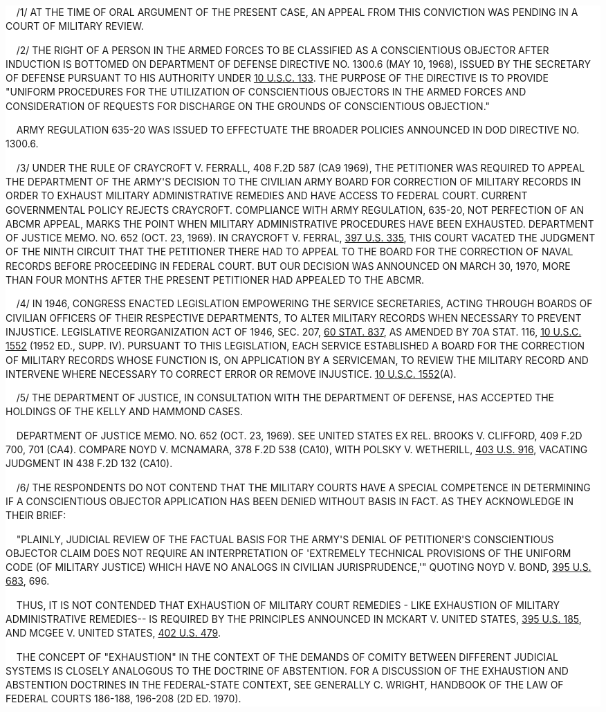     /1/  AT THE TIME OF ORAL ARGUMENT OF THE PRESENT CASE, AN APPEAL FROM THIS CONVICTION WAS PENDING IN A COURT OF MILITARY REVIEW.

    /2/  THE RIGHT OF A PERSON IN THE ARMED FORCES TO BE CLASSIFIED AS A CONSCIENTIOUS OBJECTOR AFTER INDUCTION IS BOTTOMED ON DEPARTMENT OF DEFENSE DIRECTIVE NO. 1300.6 (MAY 10, 1968), ISSUED BY THE SECRETARY OF DEFENSE PURSUANT TO HIS AUTHORITY UNDER [10 U.S.C. 133][/us/usc/t10/s133].  THE PURPOSE OF THE DIRECTIVE IS TO PROVIDE "UNIFORM PROCEDURES FOR THE UTILIZATION OF CONSCIENTIOUS OBJECTORS IN THE ARMED FORCES AND CONSIDERATION OF REQUESTS FOR DISCHARGE ON THE GROUNDS OF CONSCIENTIOUS OBJECTION."

    ARMY REGULATION 635-20 WAS ISSUED TO EFFECTUATE THE BROADER POLICIES ANNOUNCED IN DOD DIRECTIVE NO. 1300.6.

    /3/  UNDER THE RULE OF CRAYCROFT V. FERRALL, 408 F.2D 587 (CA9 1969), THE PETITIONER WAS REQUIRED TO APPEAL THE DEPARTMENT OF THE ARMY'S DECISION TO THE CIVILIAN ARMY BOARD FOR CORRECTION OF MILITARY RECORDS IN ORDER TO EXHAUST MILITARY ADMINISTRATIVE REMEDIES AND HAVE ACCESS TO FEDERAL COURT.  CURRENT GOVERNMENTAL POLICY REJECTS CRAYCROFT.  COMPLIANCE WITH ARMY REGULATION, 635-20, NOT PERFECTION OF AN ABCMR APPEAL, MARKS THE POINT WHEN MILITARY ADMINISTRATIVE PROCEDURES HAVE BEEN EXHAUSTED.  DEPARTMENT OF JUSTICE MEMO.  NO. 652 (OCT. 23, 1969).  IN CRAYCROFT V. FERRAL, [397 U.S. 335][/us/courts/scotus/usReporter/397/335], THIS COURT VACATED THE JUDGMENT OF THE NINTH CIRCUIT THAT THE PETITIONER THERE HAD TO APPEAL TO THE BOARD FOR THE CORRECTION OF NAVAL RECORDS BEFORE PROCEEDING IN FEDERAL COURT.  BUT OUR DECISION WAS ANNOUNCED ON MARCH 30, 1970, MORE THAN FOUR MONTHS AFTER THE PRESENT PETITIONER HAD APPEALED TO THE ABCMR.

    /4/  IN 1946, CONGRESS ENACTED LEGISLATION EMPOWERING THE SERVICE SECRETARIES, ACTING THROUGH BOARDS OF CIVILIAN OFFICERS OF THEIR RESPECTIVE DEPARTMENTS, TO ALTER MILITARY RECORDS WHEN NECESSARY TO PREVENT INJUSTICE.  LEGISLATIVE REORGANIZATION ACT OF 1946, SEC. 207, [60 STAT. 837][/us/stat/60/837], AS AMENDED BY 70A STAT. 116, [10 U.S.C. 1552][/us/usc/t10/s1552] (1952 ED., SUPP. IV).  PURSUANT TO THIS LEGISLATION, EACH SERVICE ESTABLISHED A BOARD FOR THE CORRECTION OF MILITARY RECORDS WHOSE FUNCTION IS, ON APPLICATION BY A SERVICEMAN, TO REVIEW THE MILITARY RECORD AND INTERVENE WHERE NECESSARY TO CORRECT ERROR OR REMOVE INJUSTICE.  [10 U.S.C. 1552][/us/usc/t10/s1552](A).

    /5/  THE DEPARTMENT OF JUSTICE, IN CONSULTATION WITH THE DEPARTMENT OF DEFENSE, HAS ACCEPTED THE HOLDINGS OF THE KELLY AND HAMMOND CASES.

    DEPARTMENT OF JUSTICE MEMO.  NO. 652 (OCT. 23, 1969).  SEE UNITED STATES EX REL. BROOKS V. CLIFFORD, 409 F.2D 700, 701 (CA4).  COMPARE NOYD V. MCNAMARA, 378 F.2D 538 (CA10), WITH POLSKY V. WETHERILL, [403 U.S. 916][/us/courts/scotus/usReporter/403/916], VACATING JUDGMENT IN 438 F.2D 132 (CA10).

    /6/  THE RESPONDENTS DO NOT CONTEND THAT THE MILITARY COURTS HAVE A SPECIAL COMPETENCE IN DETERMINING IF A CONSCIENTIOUS OBJECTOR APPLICATION HAS BEEN DENIED WITHOUT BASIS IN FACT.  AS THEY ACKNOWLEDGE IN THEIR BRIEF:

    "PLAINLY, JUDICIAL REVIEW OF THE FACTUAL BASIS FOR THE ARMY'S DENIAL OF PETITIONER'S CONSCIENTIOUS OBJECTOR CLAIM DOES NOT REQUIRE AN INTERPRETATION OF 'EXTREMELY TECHNICAL PROVISIONS OF THE UNIFORM CODE (OF MILITARY JUSTICE) WHICH HAVE NO ANALOGS IN CIVILIAN JURISPRUDENCE,'" QUOTING NOYD V. BOND, [395 U.S. 683][/us/courts/scotus/usReporter/395/683], 696.

    THUS, IT IS NOT CONTENDED THAT EXHAUSTION OF MILITARY COURT REMEDIES - LIKE EXHAUSTION OF MILITARY ADMINISTRATIVE REMEDIES-- IS REQUIRED BY THE PRINCIPLES ANNOUNCED IN MCKART V. UNITED STATES, [395 U.S. 185][/us/courts/scotus/usReporter/395/185], AND MCGEE V. UNITED STATES, [402 U.S. 479][/us/courts/scotus/usReporter/402/479].

    THE CONCEPT OF "EXHAUSTION" IN THE CONTEXT OF THE DEMANDS OF COMITY BETWEEN DIFFERENT JUDICIAL SYSTEMS IS CLOSELY ANALOGOUS TO THE DOCTRINE OF ABSTENTION.  FOR A DISCUSSION OF THE EXHAUSTION AND ABSTENTION DOCTRINES IN THE FEDERAL-STATE CONTEXT, SEE GENERALLY C. WRIGHT, HANDBOOK OF THE LAW OF FEDERAL COURTS 186-188, 196-208 (2D ED. 1970).


[/us/courts/scotus/usReporter/405/34]: https://publicdocs.github.io/go/links?ns=uslm-x&ref=%2Fus%2Fcourts%2Fscotus%2FusReporter%2F405%2F34
[/us/courts/scotus/usReporter/396/1233]: https://publicdocs.github.io/go/links?ns=uslm-x&ref=%2Fus%2Fcourts%2Fscotus%2FusReporter%2F396%2F1233
[/us/usc/t10/s890]: https://publicdocs.github.io/go/links?ns=uslm&ref=%2Fus%2Fusc%2Ft10%2Fs890
[/us/courts/scotus/usReporter/402/942]: https://publicdocs.github.io/go/links?ns=uslm-x&ref=%2Fus%2Fcourts%2Fscotus%2FusReporter%2F402%2F942
[/us/courts/scotus/usReporter/395/185]: https://publicdocs.github.io/go/links?ns=uslm-x&ref=%2Fus%2Fcourts%2Fscotus%2FusReporter%2F395%2F185
[/us/courts/scotus/usReporter/402/479]: https://publicdocs.github.io/go/links?ns=uslm-x&ref=%2Fus%2Fcourts%2Fscotus%2FusReporter%2F402%2F479
[/us/courts/scotus/usReporter/329/304]: https://publicdocs.github.io/go/links?ns=uslm-x&ref=%2Fus%2Fcourts%2Fscotus%2FusReporter%2F329%2F304
[/us/courts/scotus/usReporter/398/233]: https://publicdocs.github.io/go/links?ns=uslm-x&ref=%2Fus%2Fcourts%2Fscotus%2FusReporter%2F398%2F233
[/us/courts/scotus/usReporter/401/487]: https://publicdocs.github.io/go/links?ns=uslm-x&ref=%2Fus%2Fcourts%2Fscotus%2FusReporter%2F401%2F487
[/us/courts/scotus/usReporter/345/83]: https://publicdocs.github.io/go/links?ns=uslm-x&ref=%2Fus%2Fcourts%2Fscotus%2FusReporter%2F345%2F83
[/us/courts/scotus/usReporter/340/128]: https://publicdocs.github.io/go/links?ns=uslm-x&ref=%2Fus%2Fcourts%2Fscotus%2FusReporter%2F340%2F128
[/us/courts/scotus/usReporter/395/683]: https://publicdocs.github.io/go/links?ns=uslm-x&ref=%2Fus%2Fcourts%2Fscotus%2FusReporter%2F395%2F683
[/us/courts/scotus/usReporter/377/218]: https://publicdocs.github.io/go/links?ns=uslm-x&ref=%2Fus%2Fcourts%2Fscotus%2FusReporter%2F377%2F218
[/us/courts/scotus/usReporter/377/678]: https://publicdocs.github.io/go/links?ns=uslm-x&ref=%2Fus%2Fcourts%2Fscotus%2FusReporter%2F377%2F678
[/us/courts/scotus/usReporter/377/713]: https://publicdocs.github.io/go/links?ns=uslm-x&ref=%2Fus%2Fcourts%2Fscotus%2FusReporter%2F377%2F713
[/us/usc/t28/s1651]: https://publicdocs.github.io/go/links?ns=uslm&ref=%2Fus%2Fusc%2Ft28%2Fs1651
[/us/usc/t10/s867]: https://publicdocs.github.io/go/links?ns=uslm&ref=%2Fus%2Fusc%2Ft10%2Fs867
[/us/usc/t50a/s456]: https://publicdocs.github.io/go/links?ns=uslm&ref=%2Fus%2Fusc%2Ft50a%2Fs456
[/us/courts/scotus/usReporter/380/163]: https://publicdocs.github.io/go/links?ns=uslm-x&ref=%2Fus%2Fcourts%2Fscotus%2FusReporter%2F380%2F163
[/us/courts/scotus/usReporter/395/683]: https://publicdocs.github.io/go/links?ns=uslm-x&ref=%2Fus%2Fcourts%2Fscotus%2FusReporter%2F395%2F683
[/us/courts/scotus/usReporter/346/137]: https://publicdocs.github.io/go/links?ns=uslm-x&ref=%2Fus%2Fcourts%2Fscotus%2FusReporter%2F346%2F137
[/us/courts/scotus/usReporter/345/83]: https://publicdocs.github.io/go/links?ns=uslm-x&ref=%2Fus%2Fcourts%2Fscotus%2FusReporter%2F345%2F83
[/us/courts/scotus/usReporter/340/128]: https://publicdocs.github.io/go/links?ns=uslm-x&ref=%2Fus%2Fcourts%2Fscotus%2FusReporter%2F340%2F128
[/us/usc/t10/s133]: https://publicdocs.github.io/go/links?ns=uslm&ref=%2Fus%2Fusc%2Ft10%2Fs133
[/us/courts/scotus/usReporter/397/335]: https://publicdocs.github.io/go/links?ns=uslm-x&ref=%2Fus%2Fcourts%2Fscotus%2FusReporter%2F397%2F335
[/us/stat/60/837]: https://publicdocs.github.io/go/links?ns=uslm&ref=%2Fus%2Fstat%2F60%2F837
[/us/usc/t10/s1552]: https://publicdocs.github.io/go/links?ns=uslm&ref=%2Fus%2Fusc%2Ft10%2Fs1552
[/us/usc/t10/s1552]: https://publicdocs.github.io/go/links?ns=uslm&ref=%2Fus%2Fusc%2Ft10%2Fs1552
[/us/courts/scotus/usReporter/403/916]: https://publicdocs.github.io/go/links?ns=uslm-x&ref=%2Fus%2Fcourts%2Fscotus%2FusReporter%2F403%2F916
[/us/courts/scotus/usReporter/395/683]: https://publicdocs.github.io/go/links?ns=uslm-x&ref=%2Fus%2Fcourts%2Fscotus%2FusReporter%2F395%2F683
[/us/courts/scotus/usReporter/395/185]: https://publicdocs.github.io/go/links?ns=uslm-x&ref=%2Fus%2Fcourts%2Fscotus%2FusReporter%2F395%2F185
[/us/courts/scotus/usReporter/402/479]: https://publicdocs.github.io/go/links?ns=uslm-x&ref=%2Fus%2Fcourts%2Fscotus%2FusReporter%2F402%2F479
[/us/stat/64/107]: https://publicdocs.github.io/go/links?ns=uslm&ref=%2Fus%2Fstat%2F64%2F107
[/us/usc/t10/s819]: https://publicdocs.github.io/go/links?ns=uslm&ref=%2Fus%2Fusc%2Ft10%2Fs819
[/us/courts/scotus/usReporter/372/391]: https://publicdocs.github.io/go/links?ns=uslm-x&ref=%2Fus%2Fcourts%2Fscotus%2FusReporter%2F372%2F391
[/us/courts/scotus/usReporter/365/708]: https://publicdocs.github.io/go/links?ns=uslm-x&ref=%2Fus%2Fcourts%2Fscotus%2FusReporter%2F365%2F708
[/us/courts/scotus/usReporter/332/261]: https://publicdocs.github.io/go/links?ns=uslm-x&ref=%2Fus%2Fcourts%2Fscotus%2FusReporter%2F332%2F261
[/us/courts/scotus/usReporter/384/641]: https://publicdocs.github.io/go/links?ns=uslm-x&ref=%2Fus%2Fcourts%2Fscotus%2FusReporter%2F384%2F641
[/us/courts/scotus/usReporter/395/683]: https://publicdocs.github.io/go/links?ns=uslm-x&ref=%2Fus%2Fcourts%2Fscotus%2FusReporter%2F395%2F683
[/us/courts/scotus/usReporter/321/114]: https://publicdocs.github.io/go/links?ns=uslm-x&ref=%2Fus%2Fcourts%2Fscotus%2FusReporter%2F321%2F114
[/us/usc/t28/s2254]: https://publicdocs.github.io/go/links?ns=uslm&ref=%2Fus%2Fusc%2Ft28%2Fs2254
[/us/courts/scotus/usReporter/372/391]: https://publicdocs.github.io/go/links?ns=uslm-x&ref=%2Fus%2Fcourts%2Fscotus%2FusReporter%2F372%2F391
[/us/courts/scotus/usReporter/395/258]: https://publicdocs.github.io/go/links?ns=uslm-x&ref=%2Fus%2Fcourts%2Fscotus%2FusReporter%2F395%2F258
[/us/courts/scotus/usReporter/339/200]: https://publicdocs.github.io/go/links?ns=uslm-x&ref=%2Fus%2Fcourts%2Fscotus%2FusReporter%2F339%2F200
[/us/courts/scotus/usReporter/340/128]: https://publicdocs.github.io/go/links?ns=uslm-x&ref=%2Fus%2Fcourts%2Fscotus%2FusReporter%2F340%2F128
[/us/courts/scotus/usReporter/340/128]: https://publicdocs.github.io/go/links?ns=uslm-x&ref=%2Fus%2Fcourts%2Fscotus%2FusReporter%2F340%2F128
[/us/courts/scotus/usReporter/335/876]: https://publicdocs.github.io/go/links?ns=uslm-x&ref=%2Fus%2Fcourts%2Fscotus%2FusReporter%2F335%2F876
[/us/courts/scotus/usReporter/338/197]: https://publicdocs.github.io/go/links?ns=uslm-x&ref=%2Fus%2Fcourts%2Fscotus%2FusReporter%2F338%2F197
[/us/courts/scotus/usReporter/369/869]: https://publicdocs.github.io/go/links?ns=uslm-x&ref=%2Fus%2Fcourts%2Fscotus%2FusReporter%2F369%2F869
[/us/courts/scotus/usReporter/321/542]: https://publicdocs.github.io/go/links?ns=uslm-x&ref=%2Fus%2Fcourts%2Fscotus%2FusReporter%2F321%2F542
[/us/courts/scotus/usReporter/361/281]: https://publicdocs.github.io/go/links?ns=uslm-x&ref=%2Fus%2Fcourts%2Fscotus%2FusReporter%2F361%2F281
[/us/courts/scotus/usReporter/354/1]: https://publicdocs.github.io/go/links?ns=uslm-x&ref=%2Fus%2Fcourts%2Fscotus%2FusReporter%2F354%2F1
[/us/courts/scotus/usReporter/350/11]: https://publicdocs.github.io/go/links?ns=uslm-x&ref=%2Fus%2Fcourts%2Fscotus%2FusReporter%2F350%2F11
[/us/courts/scotus/usReporter/395/683]: https://publicdocs.github.io/go/links?ns=uslm-x&ref=%2Fus%2Fcourts%2Fscotus%2FusReporter%2F395%2F683
[/us/usc/t10/s832]: https://publicdocs.github.io/go/links?ns=uslm&ref=%2Fus%2Fusc%2Ft10%2Fs832
[/us/usc/t50a/s456]: https://publicdocs.github.io/go/links?ns=uslm&ref=%2Fus%2Fusc%2Ft50a%2Fs456
[/us/courts/scotus/usReporter/380/163]: https://publicdocs.github.io/go/links?ns=uslm-x&ref=%2Fus%2Fcourts%2Fscotus%2FusReporter%2F380%2F163
[/us/courts/scotus/usReporter/401/437]: https://publicdocs.github.io/go/links?ns=uslm-x&ref=%2Fus%2Fcourts%2Fscotus%2FusReporter%2F401%2F437